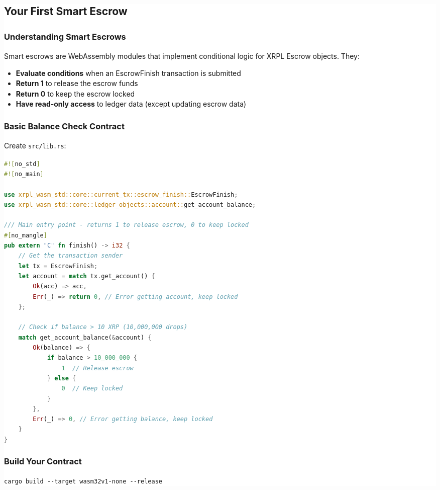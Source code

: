 ## Your First Smart Escrow

### Understanding Smart Escrows

Smart escrows are WebAssembly modules that implement conditional logic for XRPL Escrow objects. They:

- **Evaluate conditions** when an EscrowFinish transaction is submitted
- **Return 1** to release the escrow funds
- **Return 0** to keep the escrow locked
- **Have read-only access** to ledger data (except updating escrow data)

### Basic Balance Check Contract

Create `src/lib.rs`:

```rust
#![no_std]
#![no_main]

use xrpl_wasm_std::core::current_tx::escrow_finish::EscrowFinish;
use xrpl_wasm_std::core::ledger_objects::account::get_account_balance;

/// Main entry point - returns 1 to release escrow, 0 to keep locked
#[no_mangle]
pub extern "C" fn finish() -> i32 {
    // Get the transaction sender
    let tx = EscrowFinish;
    let account = match tx.get_account() {
        Ok(acc) => acc,
        Err(_) => return 0, // Error getting account, keep locked
    };

    // Check if balance > 10 XRP (10,000,000 drops)
    match get_account_balance(&account) {
        Ok(balance) => {
            if balance > 10_000_000 {
                1  // Release escrow
            } else {
                0  // Keep locked
            }
        },
        Err(_) => 0, // Error getting balance, keep locked
    }
}
```

### Build Your Contract

```shell
cargo build --target wasm32v1-none --release
```
